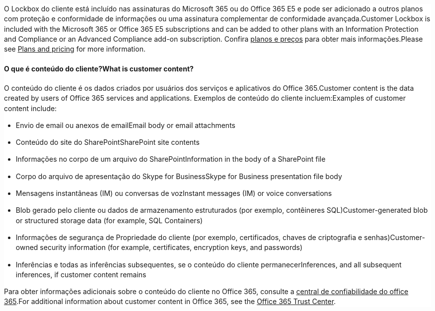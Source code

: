 <span data-ttu-id="2de4f-223">O Lockbox do cliente está incluído nas assinaturas do Microsoft 365 ou do Office 365 E5 e pode ser adicionado a outros planos com proteção e conformidade de informações ou uma assinatura complementar de conformidade avançada.</span><span class="sxs-lookup"><span data-stu-id="2de4f-223">Customer Lockbox is included with the Microsoft 365 or Office 365 E5 subscriptions and can be added to other plans with an Information Protection and Compliance or an Advanced Compliance add-on subscription.</span></span> <span data-ttu-id="2de4f-224">Confira [planos e preços](https://products.office.com/business/office-365-enterprise-e5-business-software) para obter mais informações.</span><span class="sxs-lookup"><span data-stu-id="2de4f-224">Please see [Plans and pricing](https://products.office.com/business/office-365-enterprise-e5-business-software) for more information.</span></span>

#### <a name="what-is-customer-content"></a><span data-ttu-id="2de4f-225">O que é conteúdo do cliente?</span><span class="sxs-lookup"><span data-stu-id="2de4f-225">What is customer content?</span></span>

<span data-ttu-id="2de4f-226">O conteúdo do cliente é os dados criados por usuários dos serviços e aplicativos do Office 365.</span><span class="sxs-lookup"><span data-stu-id="2de4f-226">Customer content is the data created by users of Office 365 services and applications.</span></span> <span data-ttu-id="2de4f-227">Exemplos de conteúdo do cliente incluem:</span><span class="sxs-lookup"><span data-stu-id="2de4f-227">Examples of customer content include:</span></span>

- <span data-ttu-id="2de4f-228">Envio de email ou anexos de email</span><span class="sxs-lookup"><span data-stu-id="2de4f-228">Email body or email attachments</span></span>

- <span data-ttu-id="2de4f-229">Conteúdo do site do SharePoint</span><span class="sxs-lookup"><span data-stu-id="2de4f-229">SharePoint site contents</span></span>

- <span data-ttu-id="2de4f-230">Informações no corpo de um arquivo do SharePoint</span><span class="sxs-lookup"><span data-stu-id="2de4f-230">Information in the body of a SharePoint file</span></span>

- <span data-ttu-id="2de4f-231">Corpo do arquivo de apresentação do Skype for Business</span><span class="sxs-lookup"><span data-stu-id="2de4f-231">Skype for Business presentation file body</span></span>

- <span data-ttu-id="2de4f-232">Mensagens instantâneas (IM) ou conversas de voz</span><span class="sxs-lookup"><span data-stu-id="2de4f-232">Instant messages (IM) or voice conversations</span></span>

- <span data-ttu-id="2de4f-233">Blob gerado pelo cliente ou dados de armazenamento estruturados (por exemplo, contêineres SQL)</span><span class="sxs-lookup"><span data-stu-id="2de4f-233">Customer-generated blob or structured storage data (for example, SQL Containers)</span></span>

- <span data-ttu-id="2de4f-234">Informações de segurança de Propriedade do cliente (por exemplo, certificados, chaves de criptografia e senhas)</span><span class="sxs-lookup"><span data-stu-id="2de4f-234">Customer-owned security information (for example, certificates, encryption keys, and passwords)</span></span>

- <span data-ttu-id="2de4f-235">Inferências e todas as inferências subsequentes, se o conteúdo do cliente permanecer</span><span class="sxs-lookup"><span data-stu-id="2de4f-235">Inferences, and all subsequent inferences, if customer content remains</span></span>

<span data-ttu-id="2de4f-236">Para obter informações adicionais sobre o conteúdo do cliente no Office 365, consulte a [central de confiabilidade do office 365](https://products.office.com/en-US/business/office-365-trust-center-privacy/).</span><span class="sxs-lookup"><span data-stu-id="2de4f-236">For additional information about customer content in Office 365, see the [Office 365 Trust Center](https://products.office.com/en-US/business/office-365-trust-center-privacy/).</span></span>
